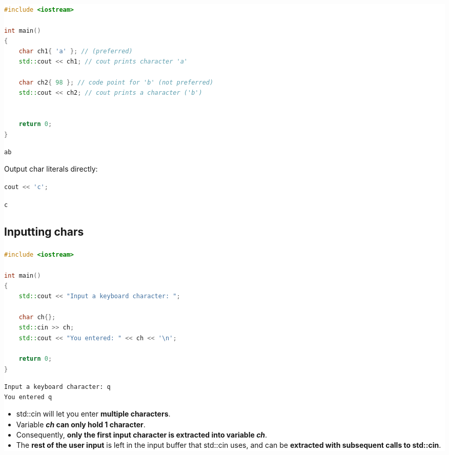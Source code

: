 ```cpp
#include <iostream>

int main()
{
    char ch1{ 'a' }; // (preferred)
    std::cout << ch1; // cout prints character 'a'

    char ch2{ 98 }; // code point for 'b' (not preferred)
    std::cout << ch2; // cout prints a character ('b')


    return 0;
}
```

```
ab
```

Output char literals directly:

```cpp
cout << 'c';
```

```
c
```

## Inputting chars

```cpp
#include <iostream>

int main()
{
    std::cout << "Input a keyboard character: ";

    char ch{};
    std::cin >> ch;
    std::cout << "You entered: " << ch << '\n';

    return 0;
}
```

```
Input a keyboard character: q
You entered q
```

- std::cin will let you enter **multiple characters**. 
- Variable ***ch* can only hold 1 character**. 
- Consequently, **only the first input character is extracted into variable *ch***. 
- The **rest of the user input** is left in the input buffer that std::cin uses, and can be **extracted with subsequent calls to std::cin**.
